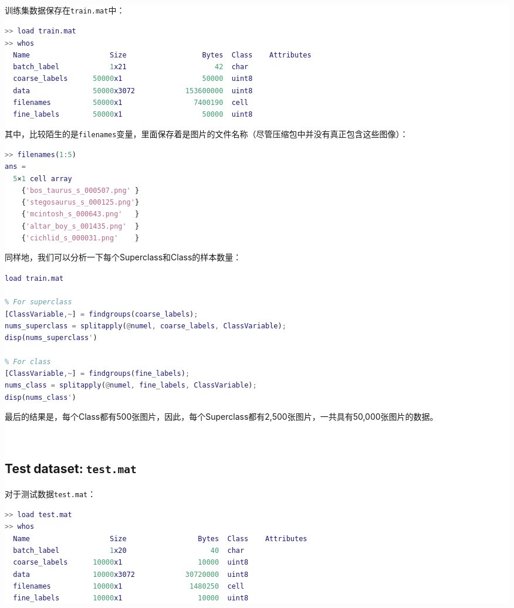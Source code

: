 训练集数据保存在`train.mat`中：

```matlab
>> load train.mat
>> whos
  Name                   Size                  Bytes  Class    Attributes
  batch_label            1x21                     42  char               
  coarse_labels      50000x1                   50000  uint8              
  data               50000x3072            153600000  uint8              
  filenames          50000x1                 7400190  cell               
  fine_labels        50000x1                   50000  uint8              
```

其中，比较陌生的是`filenames`变量，里面保存着是图片的文件名称（尽管压缩包中并没有真正包含这些图像）：

```matlab
>> filenames(1:5)
ans =
  5×1 cell array
    {'bos_taurus_s_000507.png' }
    {'stegosaurus_s_000125.png'}
    {'mcintosh_s_000643.png'   }
    {'altar_boy_s_001435.png'  }
    {'cichlid_s_000031.png'    }
```

同样地，我们可以分析一下每个Superclass和Class的样本数量：

```matlab
load train.mat

% For superclass
[ClassVariable,~] = findgroups(coarse_labels);
nums_superclass = splitapply(@numel, coarse_labels, ClassVariable);
disp(nums_superclass')

% For class
[ClassVariable,~] = findgroups(fine_labels);
nums_class = splitapply(@numel, fine_labels, ClassVariable);
disp(nums_class')
```

最后的结果是，每个Class都有500张图片，因此，每个Superclass都有2,500张图片，一共具有50,000张图片的数据。

<br>

## Test dataset: `test.mat`

对于测试数据`test.mat`：

```matlab
>> load test.mat
>> whos
  Name                   Size                 Bytes  Class    Attributes
  batch_label            1x20                    40  char               
  coarse_labels      10000x1                  10000  uint8              
  data               10000x3072            30720000  uint8              
  filenames          10000x1                1480250  cell               
  fine_labels        10000x1                  10000  uint8              
```
